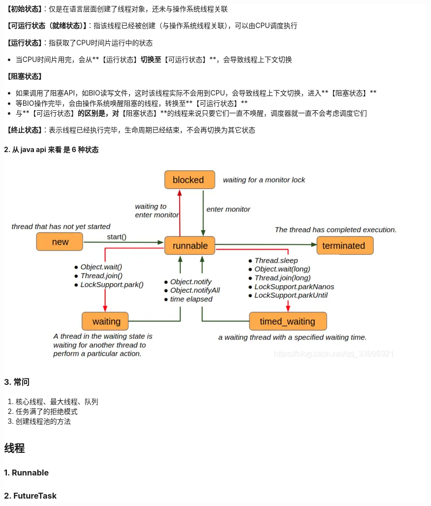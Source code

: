 **【初始状态】**：仅是在语言层面创建了线程对象，还未与操作系统线程关联

**【可运行状态（就绪状态）】**：指该线程已经被创建（与操作系统线程关联），可以由CPU调度执行

**【运行状态】**：指获取了CPU时间片运行中的状态

- 当CPU时间片用完，会从**【运行状态】**切换至**【可运行状态】**，会导致线程上下文切换

**【阻塞状态】**

- 如果调用了阻塞API，如BIO读写文件，这时该线程实际不会用到CPU，会导致线程上下文切换，进入**【阻塞状态】**
- 等BIO操作完毕，会由操作系统唤醒阻塞的线程，转换至**【可运行状态】**
- 与**【可运行状态】**的区别是，对**【阻塞状态】**的线程来说只要它们一直不唤醒，调度器就一直不会考虑调度它们

**【终止状态】**：表示线程已经执行完毕，生命周期已经结束，不会再切换为其它状态

#### 2. 从 java api 来看 是 6 种状态

![img](pic/webp-17011543050413.webp)

### 3. 常问

1. 核心线程、最大线程、队列
2. 任务满了的拒绝模式
3. 创建线程池的方法

## 线程

### 1. Runnable



### 2. FutureTask
